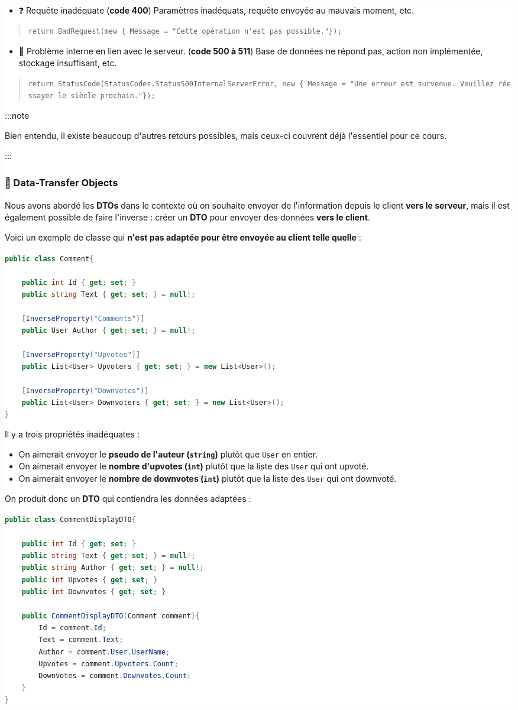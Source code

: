 * ❓ Requête inadéquate (**code 400**) Paramètres inadéquats, requête envoyée au mauvais moment, etc.

> `return BadRequest(mew { Message = "Cette opération n'est pas possible."});`

* 🐞 Problème interne en lien avec le serveur. (**code 500 à 511**) Base de données ne répond pas, action non implémentée, stockage insuffisant, etc.

> `return StatusCode(StatusCodes.Status500InternalServerError, new { Message = "Une erreur est survenue. Veuillez réessayer le siècle prochain."});`

:::note

Bien entendu, il existe beaucoup d'autres retours possibles, mais ceux-ci couvrent déjà l'essentiel pour ce cours.

:::

### 🎁 Data-Transfer Objects

Nous avons abordé les **DTOs** dans le contexte où on souhaite envoyer de l'information depuis le client **vers le serveur**, mais il est également possible de faire l'inverse : créer un **DTO** pour envoyer des données **vers le client**.

Voici un exemple de classe qui **n'est pas adaptée pour être envoyée au client telle quelle** :

```cs showLineNumbers
public class Comment{

    public int Id { get; set; }
    public string Text { get; set; } = null!;
    
    [InverseProperty("Comments")]
    public User Author { get; set; } = null!;

    [InverseProperty("Upvotes")]
    public List<User> Upvoters { get; set; } = new List<User>();

    [InverseProperty("Downvotes")]
    public List<User> Downvoters { get; set; } = new List<User>();
}
```

Il y a trois propriétés inadéquates :

* On aimerait envoyer le **pseudo de l'auteur (`string`)** plutôt que `User` en entier.
* On aimerait envoyer le **nombre d'upvotes (`int`)** plutôt que la liste des `User` qui ont upvoté.
* On aimerait envoyer le **nombre de downvotes (`int`)** plutôt que la liste des `User` qui ont downvoté.

On produit donc un **DTO** qui contiendra les données adaptées :

```cs showLineNumbers
public class CommentDisplayDTO{

    public int Id { get; set; }
    public string Text { get; set; } = null!;
    public string Author { get; set; } = null!;
    public int Upvotes { get; set; }
    public int Downvotes { get; set; }

    public CommentDisplayDTO(Comment comment){
        Id = comment.Id;
        Text = comment.Text;
        Author = comment.User.UserName;
        Upvotes = comment.Upvoters.Count;
        Downvotes = comment.Downvotes.Count;
    }
}
```
